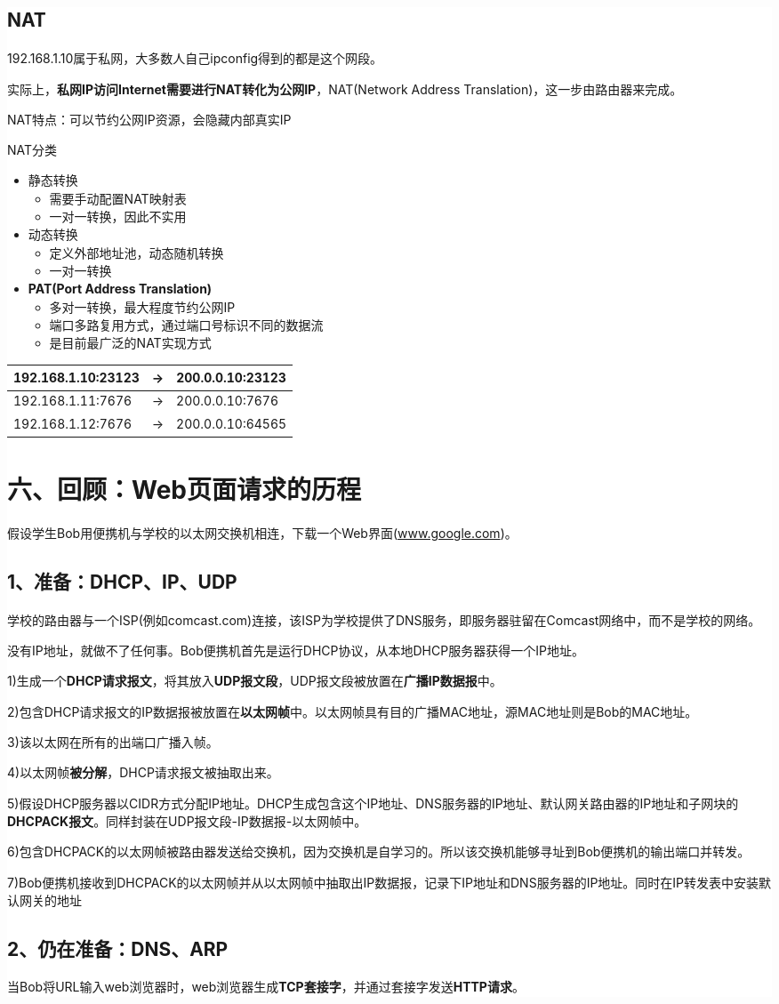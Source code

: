 ## NAT

192.168.1.10属于私网，大多数人自己ipconfig得到的都是这个网段。

实际上，<b>私网IP访问Internet需要进行NAT转化为公网IP</b>，NAT(Network Address Translation)，这一步由路由器来完成。

NAT特点：可以节约公网IP资源，会隐藏内部真实IP

NAT分类

* 静态转换
  * 需要手动配置NAT映射表
  * 一对一转换，因此不实用
* 动态转换
  * 定义外部地址池，动态随机转换
  * 一对一转换
* <b>PAT(Port Address Translation)</b>
  * 多对一转换，最大程度节约公网IP
  * 端口多路复用方式，通过端口号标识不同的数据流
  * 是目前最广泛的NAT实现方式

| 192.168.1.10:23123 | ->   | 200.0.0.10:23123 |
| ------------------ | ---- | ---------------- |
| 192.168.1.11:7676  | ->   | 200.0.0.10:7676  |
| 192.168.1.12:7676  | ->   | 200.0.0.10:64565 |

# 六、回顾：Web页面请求的历程

假设学生Bob用便携机与学校的以太网交换机相连，下载一个Web界面(www.google.com)。

## 1、准备：DHCP、IP、UDP

学校的路由器与一个ISP(例如comcast.com)连接，该ISP为学校提供了DNS服务，即服务器驻留在Comcast网络中，而不是学校的网络。

 没有IP地址，就做不了任何事。Bob便携机首先是运行DHCP协议，从本地DHCP服务器获得一个IP地址。

1)生成一个**DHCP请求报文**，将其放入**UDP报文段**，UDP报文段被放置在**广播IP数据报**中。

2)包含DHCP请求报文的IP数据报被放置在**以太网帧**中。以太网帧具有目的广播MAC地址，源MAC地址则是Bob的MAC地址。

3)该以太网在所有的出端口广播入帧。

4)以太网帧**被分解**，DHCP请求报文被抽取出来。

5)假设DHCP服务器以CIDR方式分配IP地址。DHCP生成包含这个IP地址、DNS服务器的IP地址、默认网关路由器的IP地址和子网块的**DHCPACK报文**。同样封装在UDP报文段-IP数据报-以太网帧中。

6)包含DHCPACK的以太网帧被路由器发送给交换机，因为交换机是自学习的。所以该交换机能够寻址到Bob便携机的输出端口并转发。

7)Bob便携机接收到DHCPACK的以太网帧并从以太网帧中抽取出IP数据报，记录下IP地址和DNS服务器的IP地址。同时在IP转发表中安装默认网关的地址

## 2、仍在准备：DNS、ARP

当Bob将URL输入web浏览器时，web浏览器生成**TCP套接字**，并通过套接字发送**HTTP请求**。
